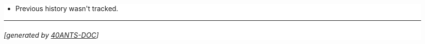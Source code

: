 * Previous history wasn't tracked.


[eeaa]: http://keepachangelog.com/
[6a57]: https://40ants.com/log4cl-extras/#x-28LOG4CL-EXTRAS-2FERROR-3APRINT-BACKTRACE-20FUNCTION-29
[46b9]: https://40ants.com/reblocks-navigation-widget/#x-28-23A-28-2826-29-20BASE-CHAR-20-2E-20-22reblocks-navigation-widget-22-29-20ASDF-2FSYSTEM-3ASYSTEM-29
[bb12]: https://40ants.com/reblocks/api/#x-28REBLOCKS-2FACTIONS-3AMAKE-ACTION-20FUNCTION-29
[c34a]: https://40ants.com/reblocks/api/#x-28REBLOCKS-2FACTIONS-3AMAKE-ACTION-URL-20FUNCTION-29
[a293]: https://40ants.com/reblocks/api/#x-28REBLOCKS-2FACTIONS-3AMAKE-JS-ACTION-20FUNCTION-29
[6586]: https://40ants.com/reblocks/api/#x-28REBLOCKS-2FACTIONS-3AON-MISSING-ACTION-20GENERIC-FUNCTION-29
[3ace]: https://40ants.com/reblocks/api/#x-28REBLOCKS-2FAPP-3AAPP-20CLASS-29
[a44d]: https://40ants.com/reblocks/api/#x-28REBLOCKS-2FAPP-3ADEFAPP-20-2840ANTS-DOC-2FLOCATIVES-3AMACRO-29-29
[df27]: https://40ants.com/reblocks/api/#x-28REBLOCKS-2FAPP-3APAGE-CONSTRUCTOR-20-2840ANTS-DOC-2FLOCATIVES-3AREADER-20REBLOCKS-2FAPP-3AAPP-29-29
[561f]: https://40ants.com/reblocks/api/#x-28REBLOCKS-2FCACHED-DEPENDENCIES-MIXIN-3ACACHED-DEPENDENCIES-MIXIN-20CLASS-29
[69f4]: https://40ants.com/reblocks/api/#x-28REBLOCKS-2FCOMMANDS-3AADD-COMMAND-20FUNCTION-29
[2c09]: https://40ants.com/reblocks/api/#x-28REBLOCKS-2FDEBUG-3ARESET-LATEST-SESSION-20FUNCTION-29
[a509]: https://40ants.com/reblocks/api/#x-28REBLOCKS-2FDEPENDENCIES-3AMAKE-DEPENDENCY-20FUNCTION-29
[3b6b]: https://40ants.com/reblocks/api/#x-28REBLOCKS-2FERROR-HANDLER-3AON-ERROR-20GENERIC-FUNCTION-29
[49fd]: https://40ants.com/reblocks/api/#x-28REBLOCKS-2FHOOKS-3ADEFHOOK-20-2840ANTS-DOC-2FLOCATIVES-3AMACRO-29-29
[7a10]: https://40ants.com/reblocks/api/#x-28REBLOCKS-2FPAGE-3ABODY-CLASSES-20GENERIC-FUNCTION-29
[a9c1]: https://40ants.com/reblocks/api/#x-28REBLOCKS-2FPAGE-3AEXTEND-EXPIRATION-TIME-20FUNCTION-29
[7c09]: https://40ants.com/reblocks/api/#x-28REBLOCKS-2FPAGE-3AFIND-WIDGET-BY-ID-20FUNCTION-29
[22f1]: https://40ants.com/reblocks/api/#x-28REBLOCKS-2FPAGE-3AGET-TITLE-20FUNCTION-29
[2049]: https://40ants.com/reblocks/api/#x-28REBLOCKS-2FPAGE-3AINIT-PAGE-20GENERIC-FUNCTION-29
[5ac3]: https://40ants.com/reblocks/api/#x-28REBLOCKS-2FPAGE-3AON-PAGE-REFRESH-20GENERIC-FUNCTION-29
[7a69]: https://40ants.com/reblocks/api/#x-28REBLOCKS-2FPAGE-3ARENDER-HEADERS-20GENERIC-FUNCTION-29
[582f]: https://40ants.com/reblocks/api/#x-28REBLOCKS-2FPREVIEW-3APREVIEW-20CLASS-29
[bef8]: https://40ants.com/reblocks/api/#x-28REBLOCKS-2FPREVIEW-3APREVIEW-20FUNCTION-29
[2f26]: https://40ants.com/reblocks/api/#x-28REBLOCKS-2FPREVIEW-3ASTOP-20FUNCTION-29
[3393]: https://40ants.com/reblocks/api/#x-28REBLOCKS-2FREQUEST-3AGET-REMOTE-IP-20FUNCTION-29
[a653]: https://40ants.com/reblocks/api/#x-28REBLOCKS-2FREQUEST-3AREFRESH-REQUEST-P-20FUNCTION-29
[a88c]: https://40ants.com/reblocks/api/#x-28REBLOCKS-2FRESPONSE-3AGET-CODE-20FUNCTION-29
[f302]: https://40ants.com/reblocks/api/#x-28REBLOCKS-2FRESPONSE-3AMAKE-URI-20FUNCTION-29
[b67b]: https://40ants.com/reblocks/api/#x-28REBLOCKS-2FRESPONSE-3ANOT-FOUND-ERROR-20FUNCTION-29
[d548]: https://40ants.com/reblocks/api/#x-28REBLOCKS-2FRESPONSE-3ASEND-SCRIPT-20FUNCTION-29
[0d1b]: https://40ants.com/reblocks/api/#x-28REBLOCKS-2FRESPONSE-3ASTATUS-CODE-20FUNCTION-29
[08a9]: https://40ants.com/reblocks/api/#x-28REBLOCKS-2FROUTES-3ASTATIC-FILE-20FUNCTION-29
[eeba]: https://40ants.com/reblocks/api/#x-28REBLOCKS-2FROUTES-3ASTATIC-FILE-ROUTE-20CLASS-29
[23ec]: https://40ants.com/reblocks/api/#x-28REBLOCKS-2FSERVER-3A-2ADEFAULT-SAMESITE-POLICY-2A-20-28VARIABLE-29-29
[a7ef]: https://40ants.com/reblocks/api/#x-28REBLOCKS-2FSERVER-3AINSERT-MIDDLEWARE-20FUNCTION-29
[a9d7]: https://40ants.com/reblocks/api/#x-28REBLOCKS-2FSERVER-3AMAKE-MIDDLEWARES-20GENERIC-FUNCTION-29
[0642]: https://40ants.com/reblocks/api/#x-28REBLOCKS-2FSERVER-3ARUNNING-P-20FUNCTION-29
[ed58]: https://40ants.com/reblocks/api/#x-28REBLOCKS-2FSERVER-3ASERVER-20CLASS-29
[be4d]: https://40ants.com/reblocks/api/#x-28REBLOCKS-2FSERVER-3ASERVERS-20FUNCTION-29
[05a3]: https://40ants.com/reblocks/api/#x-28REBLOCKS-2FSERVER-3ASTART-20FUNCTION-29
[8c37]: https://40ants.com/reblocks/api/#x-28REBLOCKS-2FSERVER-3ASTOP-20FUNCTION-29
[fcef]: https://40ants.com/reblocks/api/#x-28REBLOCKS-2FSESSION-3AINIT-SESSION-20GENERIC-FUNCTION-29
[2db6]: https://40ants.com/reblocks/api/#x-28REBLOCKS-2FUTILS-2FMISC-3ARELATIVE-PATH-20FUNCTION-29
[3c47]: https://40ants.com/reblocks/api/#x-28REBLOCKS-2FVARIABLES-3A-2ADEFAULT-REQUEST-TIMEOUT-2A-20-28VARIABLE-29-29
[05af]: https://40ants.com/reblocks/api/#x-28REBLOCKS-2FVARIABLES-3A-2AIGNORE-MISSING-ACTIONS-2A-20-28VARIABLE-29-29
[5f3d]: https://40ants.com/reblocks/api/#x-28REBLOCKS-2FWIDGET-3ACREATE-WIDGET-FROM-20GENERIC-FUNCTION-29
[ab65]: https://40ants.com/reblocks/api/#x-28REBLOCKS-2FWIDGET-3AGET-HTML-TAG-20GENERIC-FUNCTION-29
[5607]: https://40ants.com/reblocks/api/#x-28REBLOCKS-2FWIDGET-3ARENDER-20GENERIC-FUNCTION-29
[571b]: https://40ants.com/reblocks/api/#x-28REBLOCKS-2FWIDGET-3AUPDATE-20GENERIC-FUNCTION-29
[87fb]: https://40ants.com/reblocks/api/#x-28REBLOCKS-2FWIDGET-3AWIDGET-20CLASS-29
[8f0a]: https://40ants.com/reblocks/api/#x-28REBLOCKS-2FWIDGETS-2FFUNCALL-WIDGET-3AFUNCALL-WIDGET-20CLASS-29
[14b0]: https://40ants.com/reblocks/api/#x-28REBLOCKS-2FWIDGETS-2FSTRING-WIDGET-3ASTRING-WIDGET-20CLASS-29
[3faf]: https://40ants.com/routes/#x-28-23A-28-2813-29-20BASE-CHAR-20-2E-20-2240ants-routes-22-29-20ASDF-2FSYSTEM-3ASYSTEM-29
[587f]: https://developer.mozilla.org/en-US/docs/Web/HTTP/Headers/Server-Timing
[91c9]: https://github.com/40ants/lack
[8f00]: https://github.com/40ants/log4cl-extras
[0303]: https://github.com/40ants/log4cl-json
[c009]: https://github.com/fukamachi/lack/pull/31
[c75f]: https://github.com/fukamachi/woo/issues/84
[1b75]: https://github.com/ruricolist/spinneret/commit/06b280612aff07cf376f593746d080230f2c7462
[2a0d]: https://ultralisp.org

* * *
###### [generated by [40ANTS-DOC](https://40ants.com/doc/)]
